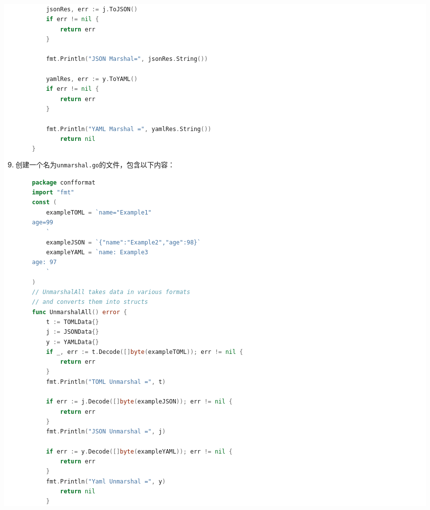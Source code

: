 ```go
            jsonRes, err := j.ToJSON()
            if err != nil {
                return err
            }

            fmt.Println("JSON Marshal=", jsonRes.String())

            yamlRes, err := y.ToYAML()
            if err != nil {
                return err
            }

            fmt.Println("YAML Marshal =", yamlRes.String())
                return nil
        }
```

9.  创建一个名为`unmarshal.go`的文件，包含以下内容：

```go
        package confformat
        import "fmt"
        const (
            exampleTOML = `name="Example1"
        age=99
            `
            exampleJSON = `{"name":"Example2","age":98}`
            exampleYAML = `name: Example3
        age: 97 
            `
        )
        // UnmarshalAll takes data in various formats
        // and converts them into structs
        func UnmarshalAll() error {
            t := TOMLData{}
            j := JSONData{}
            y := YAMLData{}
            if _, err := t.Decode([]byte(exampleTOML)); err != nil {
                return err
            }
            fmt.Println("TOML Unmarshal =", t)

            if err := j.Decode([]byte(exampleJSON)); err != nil {
                return err
            }
            fmt.Println("JSON Unmarshal =", j)

            if err := y.Decode([]byte(exampleYAML)); err != nil {
                return err
            }
            fmt.Println("Yaml Unmarshal =", y)
                return nil
            }
```
